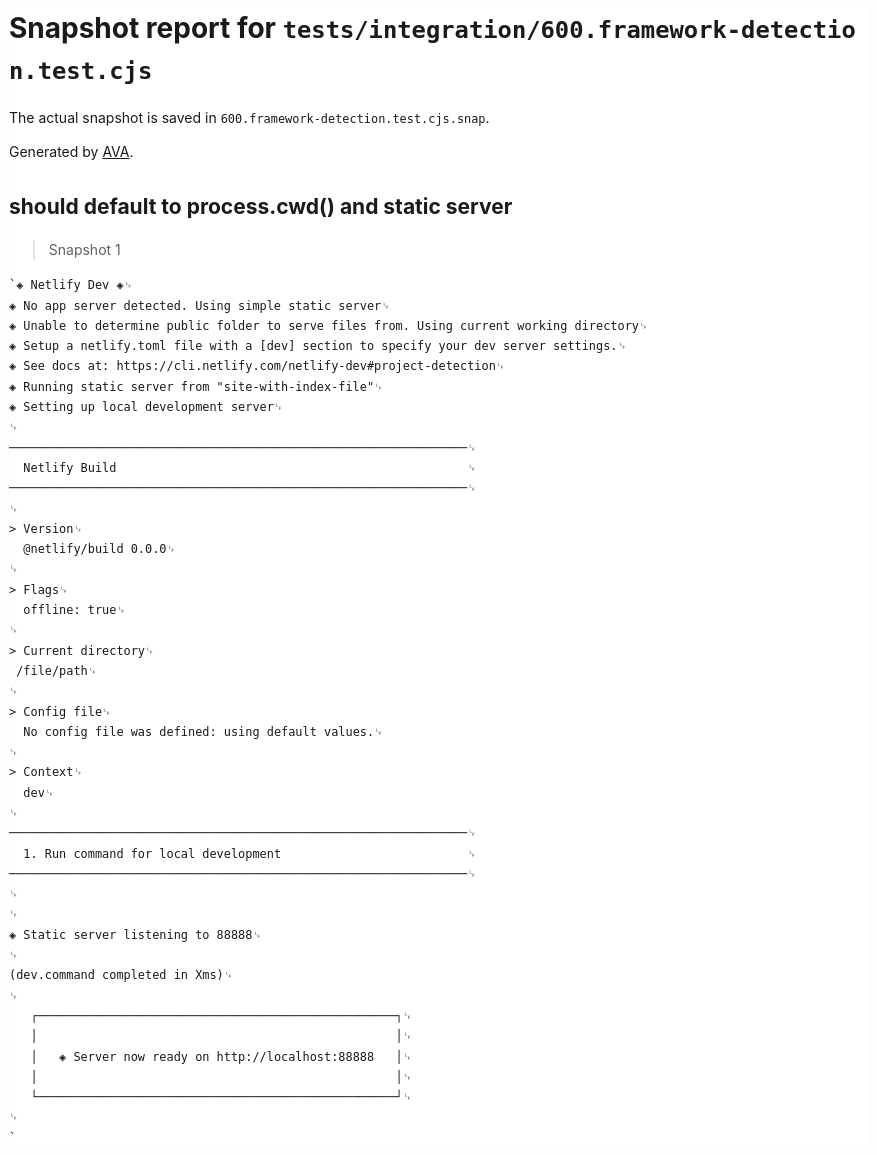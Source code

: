 # Snapshot report for `tests/integration/600.framework-detection.test.cjs`

The actual snapshot is saved in `600.framework-detection.test.cjs.snap`.

Generated by [AVA](https://avajs.dev).

## should default to process.cwd() and static server

> Snapshot 1

    `◈ Netlify Dev ◈␊
    ◈ No app server detected. Using simple static server␊
    ◈ Unable to determine public folder to serve files from. Using current working directory␊
    ◈ Setup a netlify.toml file with a [dev] section to specify your dev server settings.␊
    ◈ See docs at: https://cli.netlify.com/netlify-dev#project-detection␊
    ◈ Running static server from "site-with-index-file"␊
    ◈ Setting up local development server␊
    ​␊
    ────────────────────────────────────────────────────────────────␊
      Netlify Build                                                 ␊
    ────────────────────────────────────────────────────────────────␊
    ​␊
    > Version␊
      @netlify/build 0.0.0␊
    ​␊
    > Flags␊
      offline: true␊
    ​␊
    > Current directory␊
     /file/path␊
    ​␊
    > Config file␊
      No config file was defined: using default values.␊
    ​␊
    > Context␊
      dev␊
    ​␊
    ────────────────────────────────────────────────────────────────␊
      1. Run command for local development                          ␊
    ────────────────────────────────────────────────────────────────␊
    ​␊
    ␊
    ◈ Static server listening to 88888␊
    ​␊
    (dev.command completed in Xms)␊
    ␊
       ┌──────────────────────────────────────────────────┐␊
       │                                                  │␊
       │   ◈ Server now ready on http://localhost:88888   │␊
       │                                                  │␊
       └──────────────────────────────────────────────────┘␊
    ␊
    `
